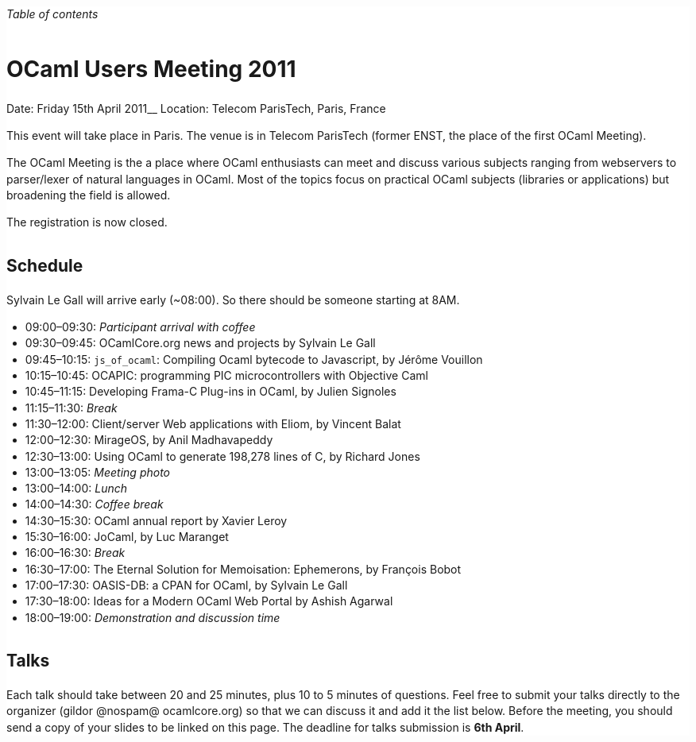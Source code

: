 


*Table of contents*

# OCaml Users Meeting 2011

Date: Friday 15th April 2011__
Location: Telecom ParisTech, Paris, France

This event will take place in Paris. The venue is in Telecom ParisTech
(former ENST, the place of the first OCaml Meeting).

The OCaml Meeting is the a place where OCaml enthusiasts can meet and
discuss various subjects ranging from webservers to parser/lexer of
natural languages in OCaml. Most of the topics focus on practical
OCaml subjects (libraries or applications) but broadening the field is
allowed.

The registration is now closed.

## Schedule

Sylvain Le Gall will arrive early (~08:00). So there should be someone
starting at 8AM.

- 09:00–09:30: *Participant arrival with coffee*
- 09:30–09:45: OCamlCore.org news and projects by Sylvain Le Gall
- 09:45–10:15: `js_of_ocaml`: Compiling Ocaml bytecode to Javascript, by Jérôme Vouillon
- 10:15–10:45: OCAPIC: programming PIC microcontrollers with Objective Caml
- 10:45–11:15: Developing Frama-C Plug-ins in OCaml, by Julien Signoles
- 11:15–11:30: *Break*
- 11:30–12:00: Client/server Web applications with Eliom, by Vincent Balat
- 12:00–12:30: MirageOS, by Anil Madhavapeddy
- 12:30–13:00: Using OCaml to generate 198,278 lines of C, by Richard Jones
- 13:00–13:05: *Meeting photo*
- 13:00–14:00: *Lunch*
- 14:00–14:30: *Coffee break*
- 14:30–15:30: OCaml annual report by Xavier Leroy
- 15:30–16:00: JoCaml, by Luc Maranget
- 16:00–16:30: *Break*
- 16:30–17:00: The Eternal Solution for Memoisation: Ephemerons, by François Bobot
- 17:00–17:30: OASIS-DB: a CPAN for OCaml, by Sylvain Le Gall
- 17:30–18:00: Ideas for a Modern OCaml Web Portal by Ashish Agarwal
- 18:00–19:00: *Demonstration and discussion time*


##  Talks

Each talk should take between 20 and 25 minutes, plus 10 to 5 minutes
of questions. Feel free to submit your talks directly to the organizer
(gildor @nospam@ ocamlcore.org) so that we can discuss it and add it
the list below. Before the meeting, you should send a copy of your
slides to be linked on this page. The deadline for talks submission is
**6th April**.
